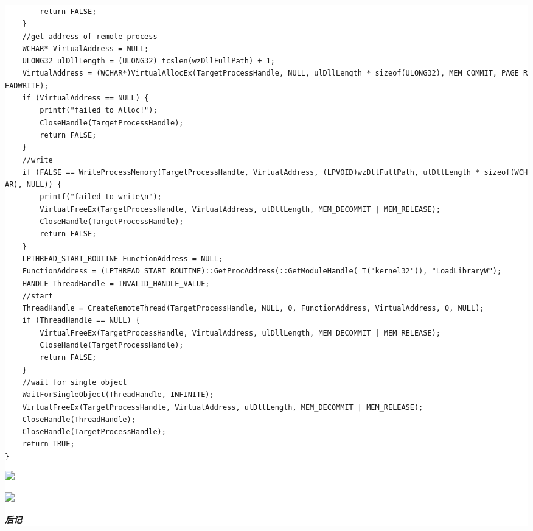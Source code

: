 ```
        return FALSE;
    }
    //get address of remote process
    WCHAR* VirtualAddress = NULL;
    ULONG32 ulDllLength = (ULONG32)_tcslen(wzDllFullPath) + 1;
    VirtualAddress = (WCHAR*)VirtualAllocEx(TargetProcessHandle, NULL, ulDllLength * sizeof(ULONG32), MEM_COMMIT, PAGE_READWRITE);
    if (VirtualAddress == NULL) {
        printf("failed to Alloc!");
        CloseHandle(TargetProcessHandle);
        return FALSE;
    }
    //write 
    if (FALSE == WriteProcessMemory(TargetProcessHandle, VirtualAddress, (LPVOID)wzDllFullPath, ulDllLength * sizeof(WCHAR), NULL)) {
        printf("failed to write\n");
        VirtualFreeEx(TargetProcessHandle, VirtualAddress, ulDllLength, MEM_DECOMMIT | MEM_RELEASE);
        CloseHandle(TargetProcessHandle);
        return FALSE;
    }
    LPTHREAD_START_ROUTINE FunctionAddress = NULL;
    FunctionAddress = (LPTHREAD_START_ROUTINE)::GetProcAddress(::GetModuleHandle(_T("kernel32")), "LoadLibraryW");
    HANDLE ThreadHandle = INVALID_HANDLE_VALUE;
    //start
    ThreadHandle = CreateRemoteThread(TargetProcessHandle, NULL, 0, FunctionAddress, VirtualAddress, 0, NULL);
    if (ThreadHandle == NULL) {
        VirtualFreeEx(TargetProcessHandle, VirtualAddress, ulDllLength, MEM_DECOMMIT | MEM_RELEASE);
        CloseHandle(TargetProcessHandle);
        return FALSE;
    }
    //wait for single object
    WaitForSingleObject(ThreadHandle, INFINITE);
    VirtualFreeEx(TargetProcessHandle, VirtualAddress, ulDllLength, MEM_DECOMMIT | MEM_RELEASE);
    CloseHandle(ThreadHandle);
    CloseHandle(TargetProcessHandle);
    return TRUE;
}
```

![](https://mmbiz.qpic.cn/mmbiz_png/4LicHRMXdTzBVeQYmsGVVIVczFFAB7S2p0cDiaTD79rRIg8icIDmaKjXeUOaic2hfOLGSGXKfcZRjwSla6icHn7k6Wg/640?wx_fmt=png)

![](https://mmbiz.qpic.cn/mmbiz_png/4LicHRMXdTzBVeQYmsGVVIVczFFAB7S2p58cRnHS25CojdHHvPf8y4ZN6Pfy3nXokuwSMibDBMFF1bwTrVGaicm8Q/640?wx_fmt=png)

  

**_后记_**

  